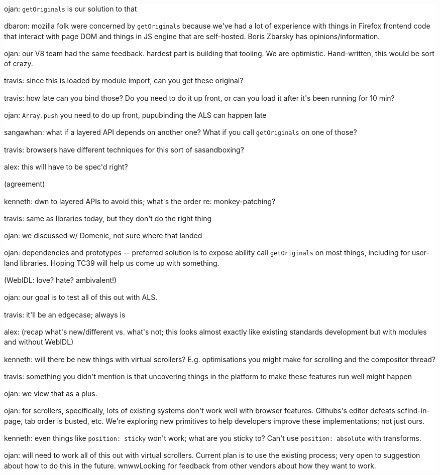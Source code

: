 ojan: `getOriginals` is our solution to that

dbaron: mozilla folk were concerned by `getOriginals` because we've had a lot of experience with things in Firefox frontend code that interact with page DOM and things in JS engine that are self-hosted. Boris Zbarsky has opinions/information.

ojan: our V8 team had the same feedback. hardest part is building that tooling. We are optimistic. Hand-written, this would be sort of crazy.

travis: since this is loaded by module import, can you get these original?

travis: how late can you bind those? Do you need to do it up front, or can you load it after it's been running for 10 min?

ojan: `Array.push` you need to do up front, pupubinding the ALS can happen late

sangawhan: what if a layered API depends on another one? What if you call `getOriginals` on one of those?

travis: browsers have different techniques for this sort of sasandboxing?

alex: this will have to be spec'd right?

(agreement)

kenneth: dwn to layered APIs to avoid this; what's the order re: monkey-patching?

travis: same as libraries today, but they don't do the right thing

ojan: we discussed w/ Domenic, not sure where that landed

ojan: dependencies and prototypes -- preferred solution is to expose ability call `getOriginals` on most things, including for user-land libraries. Hoping TC39 will help us come up with something.

(WebIDL: love? hate? ambivalent!)

ojan: our goal is to test all of this out with ALS.

travis: it'll be an edgecase; always is

alex: (recap what's new/different vs. what's not; this looks almost exactly like existing standards development but with modules and without WebIDL)

kenneth: will there be new things with virtual scrollers? E.g. optimisations you might make for scrolling and the compositor thread?

travis: something you didn't mention is that uncovering things in the platform to make these features run well might happen

ojan: we view that as a plus.

ojan: for scrollers, specifically, lots of existing systems don't work well with browser features. Githubs's editor defeats scfind-in-page, tab order is busted, etc. We're exploring new primitives to help developers improve these implementations; not just ours.

kenneth: even things like `position: sticky` won't work; what are you sticky to? Can't use `position: absolute` with transforms.

ojan: will need to work all of this out with virtual scrollers. Current plan is to use the existing process; very open to suggestion about how to do this in the future. wnwwLooking for feedback from other vendors about how they want to work.
